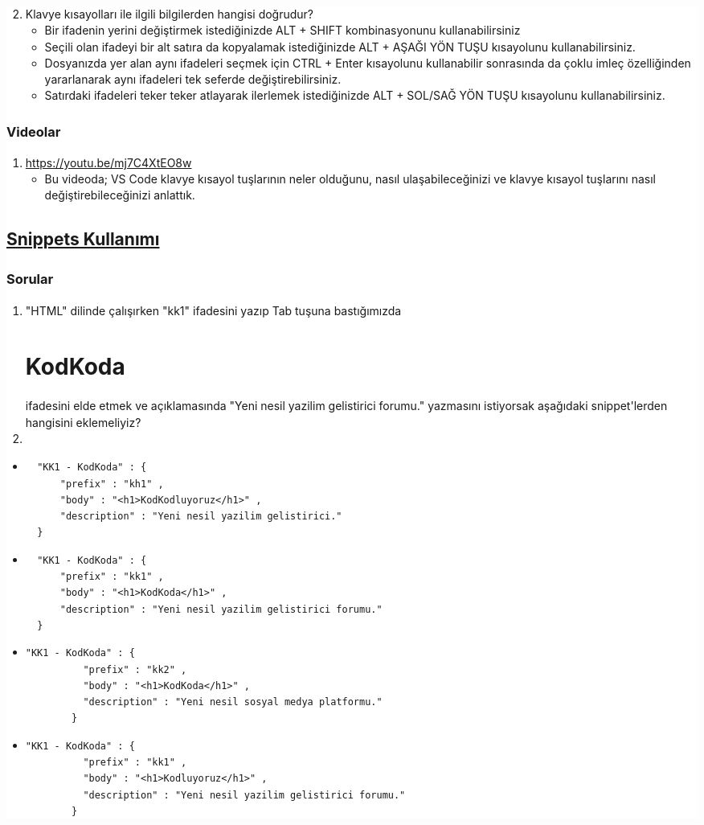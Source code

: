 2. Klavye kısayolları ile ilgili bilgilerden hangisi doğrudur?
      - Bir ifadenin yerini değiştirmek istediğinizde ALT + SHIFT kombinasyonunu kullanabilirsiniz
      - Seçili olan ifadeyi bir alt satıra da kopyalamak istediğinizde ALT + AŞAĞI YÖN TUŞU kısayolunu kullanabilirsiniz.
      - Dosyanızda yer alan aynı ifadeleri seçmek için CTRL + Enter kısayolunu kullanabilir sonrasında da çoklu imleç özelliğinden yararlanarak aynı ifadeleri tek seferde değiştirebilirsiniz.
      - Satırdaki ifadeleri teker teker atlayarak ilerlemek istediğinizde ALT + SOL/SAĞ YÖN TUŞU kısayolunu kullanabilirsiniz.

### Videolar
1.  https://youtu.be/mj7C4XtEO8w
	- Bu videoda; VS Code klavye kısayol tuşlarının neler olduğunu, nasıl ulaşabileceğinizi ve klavye kısayol tuşlarını nasıl değiştirebileceğinizi anlattık.

## [Snippets Kullanımı](vs-snippets-kullanimi/)

### Sorular
1. "HTML" dilinde çalışırken "kk1" ifadesini yazıp Tab tuşuna bastığımızda <h1>KodKoda</h1> ifadesini elde etmek ve açıklamasında "Yeni nesil yazilim gelistirici forumu." yazmasını istiyorsak aşağıdaki snippet'lerden hangisini eklemeliyiz?
2. 
- 
        "KK1 - KodKoda" : {
        	"prefix" : "kh1" ,
        	"body" : "<h1>KodKodluyoruz</h1>" ,
        	"description" : "Yeni nesil yazilim gelistirici."
        }

- 
        "KK1 - KodKoda" : {
        	"prefix" : "kk1" ,
        	"body" : "<h1>KodKoda</h1>" ,
        	"description" : "Yeni nesil yazilim gelistirici forumu." 
        }

- ```
  "KK1 - KodKoda" : {
          	"prefix" : "kk2" ,
          	"body" : "<h1>KodKoda</h1>" ,
          	"description" : "Yeni nesil sosyal medya platformu."
          }
  ```

* ```
  "KK1 - KodKoda" : {
          	"prefix" : "kk1" ,
          	"body" : "<h1>Kodluyoruz</h1>" ,
          	"description" : "Yeni nesil yazilim gelistirici forumu."
          }
  ```

